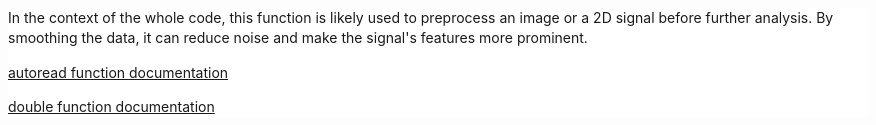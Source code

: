 In the context of the whole code, this function is likely used to preprocess an image or a 2D signal before further analysis. By smoothing the data, it can reduce noise and make the signal's features more prominent.


[autoread function documentation](https://www.mathworks.com/help/matlab/ref/audioread.html)

[double function documentation](https://www.mathworks.com/help/symbolic/sym.double.html)